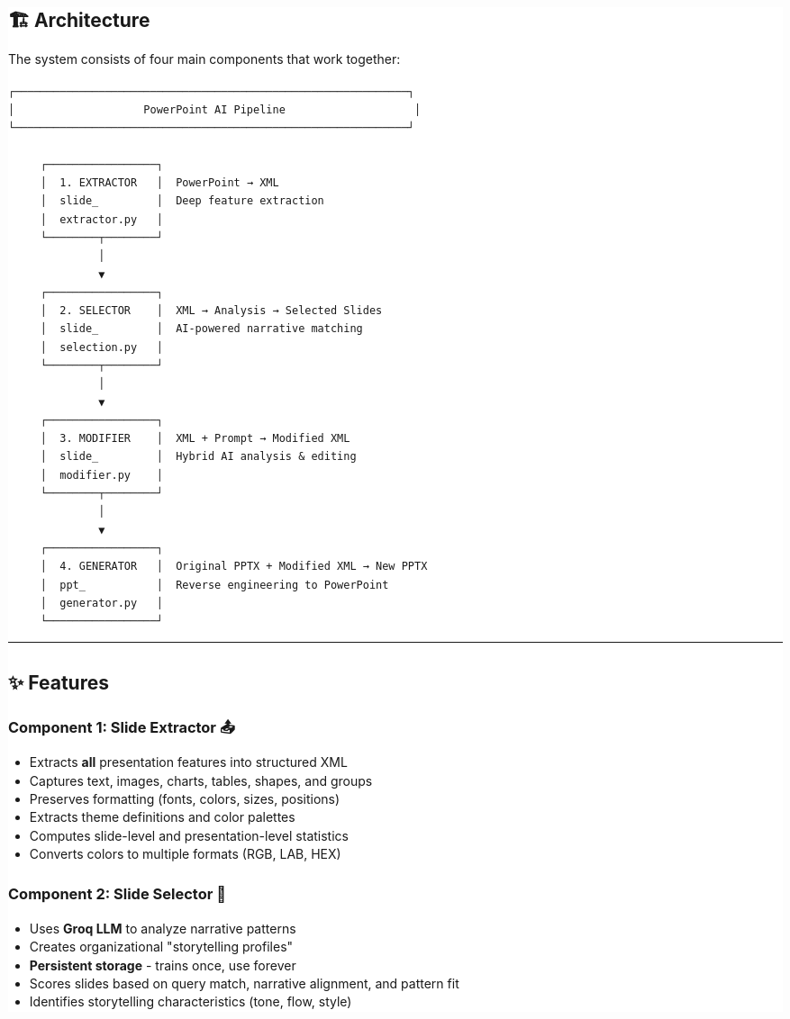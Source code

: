 
## 🏗️ Architecture

The system consists of four main components that work together:

```
┌─────────────────────────────────────────────────────────────┐
│                    PowerPoint AI Pipeline                    │
└─────────────────────────────────────────────────────────────┘

     ┌─────────────────┐
     │  1. EXTRACTOR   │  PowerPoint → XML
     │  slide_         │  Deep feature extraction
     │  extractor.py   │
     └────────┬────────┘
              │
              ▼
     ┌─────────────────┐
     │  2. SELECTOR    │  XML → Analysis → Selected Slides
     │  slide_         │  AI-powered narrative matching
     │  selection.py   │
     └────────┬────────┘
              │
              ▼
     ┌─────────────────┐
     │  3. MODIFIER    │  XML + Prompt → Modified XML
     │  slide_         │  Hybrid AI analysis & editing
     │  modifier.py    │
     └────────┬────────┘
              │
              ▼
     ┌─────────────────┐
     │  4. GENERATOR   │  Original PPTX + Modified XML → New PPTX
     │  ppt_           │  Reverse engineering to PowerPoint
     │  generator.py   │
     └─────────────────┘
```

---

## ✨ Features

### Component 1: Slide Extractor 📤
- Extracts **all** presentation features into structured XML
- Captures text, images, charts, tables, shapes, and groups
- Preserves formatting (fonts, colors, sizes, positions)
- Extracts theme definitions and color palettes
- Computes slide-level and presentation-level statistics
- Converts colors to multiple formats (RGB, LAB, HEX)

### Component 2: Slide Selector 🎯
- Uses **Groq LLM** to analyze narrative patterns
- Creates organizational "storytelling profiles"
- **Persistent storage** - trains once, use forever
- Scores slides based on query match, narrative alignment, and pattern fit
- Identifies storytelling characteristics (tone, flow, style)
